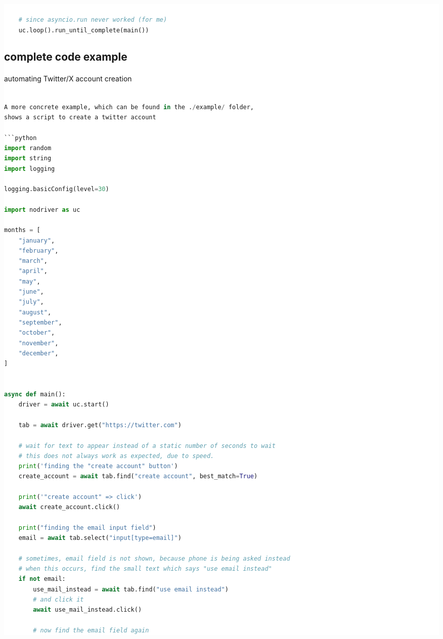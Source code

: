 ```python 

    # since asyncio.run never worked (for me)
    uc.loop().run_until_complete(main())
```



complete code example
-----------------------------
automating Twitter/X account creation

```python

A more concrete example, which can be found in the ./example/ folder,
shows a script to create a twitter account

```python
import random
import string
import logging

logging.basicConfig(level=30)

import nodriver as uc

months = [
    "january",
    "february",
    "march",
    "april",
    "may",
    "june",
    "july",
    "august",
    "september",
    "october",
    "november",
    "december",
]


async def main():
    driver = await uc.start()

    tab = await driver.get("https://twitter.com")

    # wait for text to appear instead of a static number of seconds to wait
    # this does not always work as expected, due to speed.
    print('finding the "create account" button')
    create_account = await tab.find("create account", best_match=True)

    print('"create account" => click')
    await create_account.click()

    print("finding the email input field")
    email = await tab.select("input[type=email]")

    # sometimes, email field is not shown, because phone is being asked instead
    # when this occurs, find the small text which says "use email instead"
    if not email:
        use_mail_instead = await tab.find("use email instead")
        # and click it
        await use_mail_instead.click()

        # now find the email field again
```